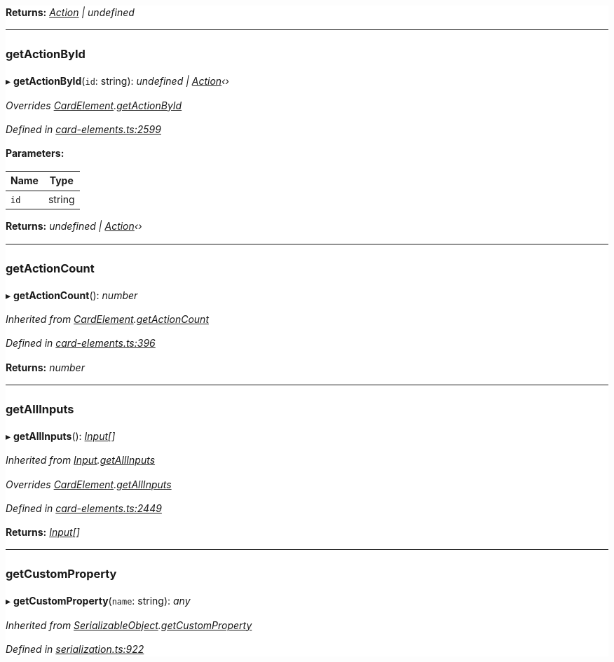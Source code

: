 **Returns:** *[Action](action.md) | undefined*

___

###  getActionById

▸ **getActionById**(`id`: string): *undefined | [Action](action.md)‹›*

*Overrides [CardElement](cardelement.md).[getActionById](cardelement.md#getactionbyid)*

*Defined in [card-elements.ts:2599](https://github.com/microsoft/AdaptiveCards/blob/899191664/source/nodejs/adaptivecards/src/card-elements.ts#L2599)*

**Parameters:**

Name | Type |
------ | ------ |
`id` | string |

**Returns:** *undefined | [Action](action.md)‹›*

___

###  getActionCount

▸ **getActionCount**(): *number*

*Inherited from [CardElement](cardelement.md).[getActionCount](cardelement.md#getactioncount)*

*Defined in [card-elements.ts:396](https://github.com/microsoft/AdaptiveCards/blob/899191664/source/nodejs/adaptivecards/src/card-elements.ts#L396)*

**Returns:** *number*

___

###  getAllInputs

▸ **getAllInputs**(): *[Input](input.md)[]*

*Inherited from [Input](input.md).[getAllInputs](input.md#getallinputs)*

*Overrides [CardElement](cardelement.md).[getAllInputs](cardelement.md#getallinputs)*

*Defined in [card-elements.ts:2449](https://github.com/microsoft/AdaptiveCards/blob/899191664/source/nodejs/adaptivecards/src/card-elements.ts#L2449)*

**Returns:** *[Input](input.md)[]*

___

###  getCustomProperty

▸ **getCustomProperty**(`name`: string): *any*

*Inherited from [SerializableObject](serializableobject.md).[getCustomProperty](serializableobject.md#getcustomproperty)*

*Defined in [serialization.ts:922](https://github.com/microsoft/AdaptiveCards/blob/899191664/source/nodejs/adaptivecards/src/serialization.ts#L922)*

